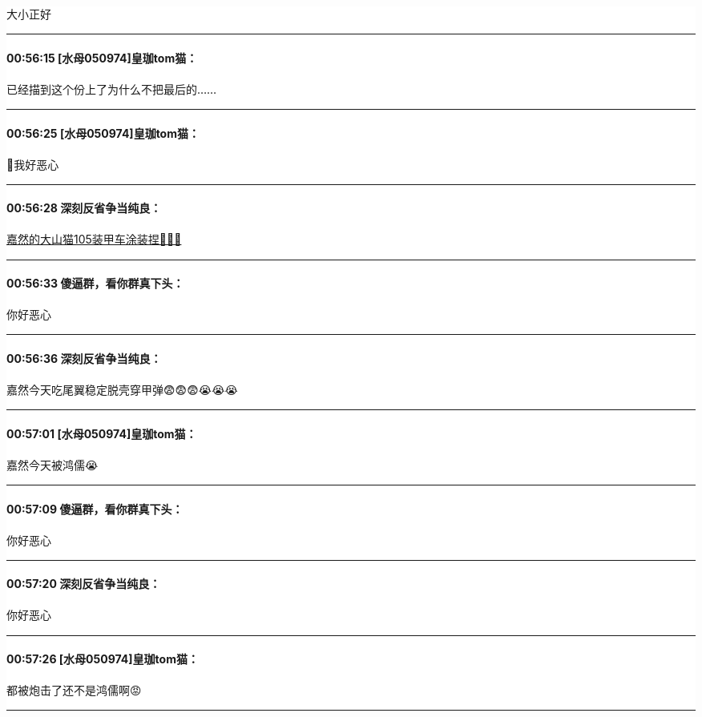 大小正好

*****

#### 00:56:15  [水母050974]皇珈tom猫：

已经描到这个份上了为什么不把最后的……

*****

#### 00:56:25  [水母050974]皇珈tom猫：

🤮我好恶心

*****

#### 00:56:28  深刻反省争当纯良：

 [嘉然的大山猫105装甲车涂装捏🥰🥰🥰](https://b23.tv/FjJvCx?share_medium=android&share_source=qq&bbid=XXF4F98FD44DF086B453A455E37FE6D735658&ts=1636736181496)

*****

#### 00:56:33  傻逼群，看你群真下头：

你好恶心

*****

#### 00:56:36  深刻反省争当纯良：

嘉然今天吃尾翼稳定脱壳穿甲弹😨😨😨😭😭😭​

*****

#### 00:57:01  [水母050974]皇珈tom猫：

嘉然今天被鸿儒😭

*****

#### 00:57:09  傻逼群，看你群真下头：

你好恶心

*****

#### 00:57:20  深刻反省争当纯良：

你好恶心

*****

#### 00:57:26  [水母050974]皇珈tom猫：

都被炮击了还不是鸿儒啊😡

*****
